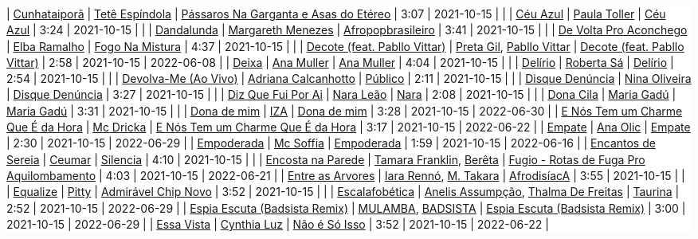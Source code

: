 | [Cunhataiporã](https://open.spotify.com/track/3TzN21WzwMq73UdAwM8SaT) | [Tetê Espíndola](https://open.spotify.com/artist/6cOiaEg6UzuxJPrMV4ceQM) | [Pássaros Na Garganta e Asas do Etéreo](https://open.spotify.com/album/4nxnsECcTwOP3K3JR8nzJM) | 3:07 | 2021-10-15 |  |
| [Céu Azul](https://open.spotify.com/track/4VRGyVtzKZWEIw87TSoinl) | [Paula Toller](https://open.spotify.com/artist/5BQveHScm6btG6jfbxwyfs) | [Céu Azul](https://open.spotify.com/album/4d8qHcNLN7LUC6dogWwKvD) | 3:24 | 2021-10-15 |  |
| [Dandalunda](https://open.spotify.com/track/6OLnIIu3zwkVfwRUgwUAs0) | [Margareth Menezes](https://open.spotify.com/artist/1ehJzJeAbLiS4l0PIWd9MD) | [Afropopbrasileiro](https://open.spotify.com/album/40Ilr1gaR3gSeXSYzjCnbM) | 3:41 | 2021-10-15 |  |
| [De Volta Pro Aconchego](https://open.spotify.com/track/6vzEUwK4CbcDMDvmJ09WsY) | [Elba Ramalho](https://open.spotify.com/artist/4ph6Bt1mkDlmf32PSvRa8A) | [Fogo Na Mistura](https://open.spotify.com/album/4AChNbwadWZ9nTyRLs1RMf) | 4:37 | 2021-10-15 |  |
| [Decote \(feat\. Pabllo Vittar\)](https://open.spotify.com/track/2wBr59j9see3tGF9Haxbo3) | [Preta Gil](https://open.spotify.com/artist/1i2xi8v7H0aXgMNZcOaYzB), [Pabllo Vittar](https://open.spotify.com/artist/6tzRZ39aZlNqlUzQlkuhDV) | [Decote \(feat\. Pabllo Vittar\)](https://open.spotify.com/album/69PDqjhM6qtLSinYmpiXE6) | 2:58 | 2021-10-15 | 2022-06-08 |
| [Deixa](https://open.spotify.com/track/7FVOOixkNSoUkY3GUUfREK) | [Ana Muller](https://open.spotify.com/artist/7L1Xcga52ld20VEmDzE6Hz) | [Ana Muller](https://open.spotify.com/album/0wzMf9BvPCaVifQiWwkIp4) | 4:04 | 2021-10-15 |  |
| [Delírio](https://open.spotify.com/track/6xljIkWM1sM84RPw4coZWZ) | [Roberta Sá](https://open.spotify.com/artist/4vKCAkbdulcqatglgbi5CG) | [Delírio](https://open.spotify.com/album/6xOlwAGA7rxAzBfOzkWLhU) | 2:54 | 2021-10-15 |  |
| [Devolva\-Me \(Ao Vivo\)](https://open.spotify.com/track/5sz2LrG6jY6u7U0g2k7kws) | [Adriana Calcanhotto](https://open.spotify.com/artist/72f733zGuCPEzCSLs9wOVi) | [Público](https://open.spotify.com/album/5rZSelFMehsRmVV0wBlqTR) | 2:11 | 2021-10-15 |  |
| [Disque Denúncia](https://open.spotify.com/track/7g2Lma1UzaiY90YGwK0vke) | [Nina Oliveira](https://open.spotify.com/artist/5VCRm5ymb1B8lybUhaDIN1) | [Disque Denúncia](https://open.spotify.com/album/7KRhRqVMh2QTtOP6Fd3ITf) | 3:27 | 2021-10-15 |  |
| [Diz Que Fui Por Ai](https://open.spotify.com/track/6BAlnEh3wnUMpIBiuQQHYg) | [Nara Leão](https://open.spotify.com/artist/64KVQ4YupSZYrGNLduVtj3) | [Nara](https://open.spotify.com/album/6GupTGdWq2CPBZTn28joxE) | 2:08 | 2021-10-15 |  |
| [Dona Cila](https://open.spotify.com/track/4eGOBCZyjEQ6WckqOVz0ES) | [Maria Gadú](https://open.spotify.com/artist/3uCu2WgyG0Iw50ylOYDSpH) | [Maria Gadú](https://open.spotify.com/album/60zdKaNDD0nMnM90ndtcGF) | 3:31 | 2021-10-15 |  |
| [Dona de mim](https://open.spotify.com/track/6yMbAjgCa3xK8SUnKWG72p) | [IZA](https://open.spotify.com/artist/3zgnrYIltMkgeejmvMCnes) | [Dona de mim](https://open.spotify.com/album/6dRMC5s12rIApNIHmbnZfH) | 3:28 | 2021-10-15 | 2022-06-30 |
| [E Nós Tem um Charme Que É da Hora](https://open.spotify.com/track/4koUrXFuoId1b6wrMF3laS) | [Mc Dricka](https://open.spotify.com/artist/4d175LvxCzxt5vHbJyv49q) | [E Nós Tem um Charme Que É da Hora](https://open.spotify.com/album/3G1gxfsqkeaQmsf0eSp9jy) | 3:17 | 2021-10-15 | 2022-06-22 |
| [Empate](https://open.spotify.com/track/4iKIpH3IuU153VBxRgvvlI) | [Ana Olic](https://open.spotify.com/artist/1gJq1KdpkUUygT6tgrnkiY) | [Empate](https://open.spotify.com/album/3YSm45Hf6SXCzjbYiQ1nHI) | 2:30 | 2021-10-15 | 2022-06-29 |
| [Empoderada](https://open.spotify.com/track/3VUVVKwHljrks6y6oNVpE4) | [Mc Soffia](https://open.spotify.com/artist/2aPCjzfki5HgFLrse785FT) | [Empoderada](https://open.spotify.com/album/2R2kp1iansPl2JUa4Gal01) | 1:59 | 2021-10-15 | 2022-06-16 |
| [Encantos de Sereia](https://open.spotify.com/track/02igANx7YEYQPJzDzI2Fob) | [Ceumar](https://open.spotify.com/artist/4lTstEgQJelAPnmAuNg5Nu) | [Silencia](https://open.spotify.com/album/4Yft0S0ZM9u4m7AlN5wzkF) | 4:10 | 2021-10-15 |  |
| [Encosta na Parede](https://open.spotify.com/track/7DrHxbU4ILRGyyDqDM10qJ) | [Tamara Franklin](https://open.spotify.com/artist/5Y9dtVLdhTkabuDGfFgerX), [Berêta](https://open.spotify.com/artist/3T44lVfLAXe4Q1aaRHyecq) | [Fugio \- Rotas de Fuga Pro Aquilombamento](https://open.spotify.com/album/0iuNUkTeaYvpOquMn6WhaY) | 4:03 | 2021-10-15 | 2022-06-21 |
| [Entre as Arvores](https://open.spotify.com/track/0GIBD1ORJ9AVmB17zqbPwe) | [Iara Rennó](https://open.spotify.com/artist/2feEGmwdkpKsC798UP17tX), [M\. Takara](https://open.spotify.com/artist/7q5WNXMCIqlce5fgijxDtB) | [AfrodisíacA](https://open.spotify.com/album/6CFRtIVPJT7NnkIt6iDAlw) | 3:55 | 2021-10-15 |  |
| [Equalize](https://open.spotify.com/track/2iUxWUv5TovjBmayOcWohB) | [Pitty](https://open.spotify.com/artist/2dmQ0vMD3THLMcz7DsvfaT) | [Admirável Chip Novo](https://open.spotify.com/album/6t9HEcqxPe5dsIlHyYwATK) | 3:52 | 2021-10-15 |  |
| [Escalafobética](https://open.spotify.com/track/019mxjbmWqoWHrBG2hiyG0) | [Anelis Assumpção](https://open.spotify.com/artist/18XQILNxVCcvcU1VhwNJJv), [Thalma De Freitas](https://open.spotify.com/artist/7dRgH9TbkPlyf3auU5jZKY) | [Taurina](https://open.spotify.com/album/45ccYpkbtVrDl2gpzfYrFS) | 2:52 | 2021-10-15 | 2022-06-29 |
| [Espia Escuta \(Badsista Remix\)](https://open.spotify.com/track/1TDNfarLxPCLVe7Qjm8YQ6) | [MULAMBA](https://open.spotify.com/artist/6wd8OZcCaRQNDIMz6SPNGN), [BADSISTA](https://open.spotify.com/artist/0KdLlx7p42yA7aftp3dgpb) | [Espia Escuta \(Badsista Remix\)](https://open.spotify.com/album/6oGZFbDZGaEi0zx8nqEdzi) | 3:00 | 2021-10-15 | 2022-06-29 |
| [Essa Vista](https://open.spotify.com/track/57GkzXwuA76arMtkhQUnxB) | [Cynthia Luz](https://open.spotify.com/artist/0QHGCPmM4UgeNvrNPntSlu) | [Não é Só Isso](https://open.spotify.com/album/74oYgcDGGUfRnt9bJHmkKt) | 3:52 | 2021-10-15 | 2022-06-22 |